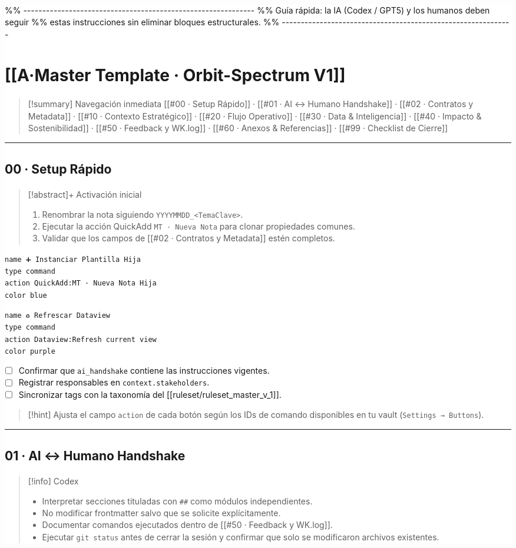 %% -------------------------------------------------------------
%% Guía rápida: la IA (Codex / GPT5) y los humanos deben seguir
%% estas instrucciones sin eliminar bloques estructurales.
%% -------------------------------------------------------------

# [[A·Master Template · Orbit-Spectrum V1]]

> [!summary] Navegación inmediata
> [[#00 · Setup Rápido]] · [[#01 · AI ↔ Humano Handshake]] · [[#02 · Contratos y Metadata]] · [[#10 · Contexto Estratégico]] · [[#20 · Flujo Operativo]] · [[#30 · Data & Inteligencia]] · [[#40 · Impacto & Sostenibilidad]] · [[#50 · Feedback y WK.log]] · [[#60 · Anexos & Referencias]] · [[#99 · Checklist de Cierre]]

---

## 00 · Setup Rápido

> [!abstract]+ Activación inicial
> 1. Renombrar la nota siguiendo `YYYYMMDD_<TemaClave>`.
> 2. Ejecutar la acción QuickAdd `MT · Nueva Nota` para clonar propiedades comunes.
> 3. Validar que los campos de [[#02 · Contratos y Metadata]] estén completos.

```button
name ➕ Instanciar Plantilla Hija
type command
action QuickAdd:MT · Nueva Nota Hija
color blue
```

```button
name ♻️ Refrescar Dataview
type command
action Dataview:Refresh current view
color purple
```

- [ ] Confirmar que `ai_handshake` contiene las instrucciones vigentes.
- [ ] Registrar responsables en `context.stakeholders`.
- [ ] Sincronizar tags con la taxonomía del [[ruleset/ruleset_master_v_1]].

> [!hint] Ajusta el campo `action` de cada botón según los IDs de comando disponibles en tu vault (`Settings → Buttons`).

---

## 01 · AI ↔ Humano Handshake

> [!info] Codex
> - Interpretar secciones tituladas con `##` como módulos independientes.
> - No modificar frontmatter salvo que se solicite explícitamente.
> - Documentar comandos ejecutados dentro de [[#50 · Feedback y WK.log]].
> - Ejecutar `git status` antes de cerrar la sesión y confirmar que solo se modificaron archivos existentes.
